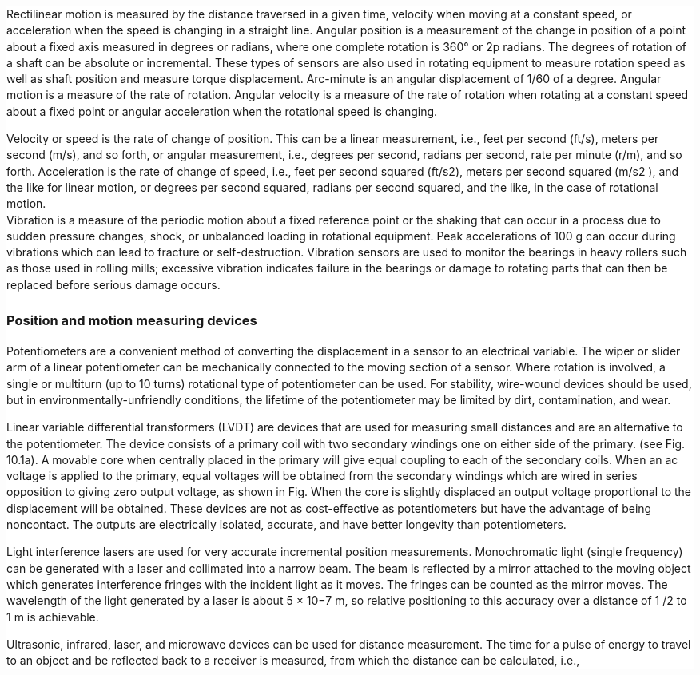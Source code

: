 Rectilinear motion is measured by the distance traversed in a given time, velocity when moving at a constant speed, or acceleration when the speed is changing in a straight line. Angular position is a measurement of the change in position of a point about a fixed axis measured in degrees or radians, where one complete rotation is 360° or 2p radians. The degrees of rotation of a shaft can be absolute or incremental. These types of sensors are also used in rotating equipment to measure rotation speed as well as shaft position and measure torque displacement. Arc-minute is an angular displacement of 1/60 of a degree. Angular motion is a measure of the rate of rotation. Angular velocity is a measure of the rate of rotation when rotating at a constant speed about a fixed point or angular acceleration when the rotational speed is changing.

Velocity or speed is the rate of change of position. This can be a linear measurement, i.e., feet per second (ft/s), meters per second (m/s), and so forth, or angular measurement, i.e., degrees per second, radians per second, rate per minute (r/m), and so forth. Acceleration is the rate of change of speed, i.e., feet per second squared (ft/s2), meters per second squared (m/s2 ), and the like for linear motion, or degrees per second squared, radians per second squared, and the like, in the case of rotational motion.  
Vibration is a measure of the periodic motion about a fixed reference point or the shaking that can occur in a process due to sudden pressure changes, shock, or unbalanced loading in rotational equipment. Peak accelerations of 100 g can occur during vibrations which can lead to fracture or self-destruction. Vibration sensors are used to monitor the bearings in heavy rollers such as those used in rolling mills; excessive vibration indicates failure in the bearings or damage to rotating parts that can then be replaced before serious damage occurs.

### Position and motion measuring devices

Potentiometers are a convenient method of converting the displacement in a sensor to an electrical variable. The wiper or slider arm of a linear potentiometer can be mechanically connected to the moving section of a sensor. Where rotation is involved, a single or multiturn (up to 10 turns) rotational type of potentiometer can be used. For stability, wire-wound devices should be used, but in environmentally-unfriendly conditions, the lifetime of the potentiometer may be limited by dirt, contamination, and wear.

Linear variable differential transformers (LVDT) are devices that are used for measuring small distances and are an alternative to the potentiometer. The device consists of a primary coil with two secondary windings one on either side of the primary. (see Fig. 10.1a). A movable core when centrally placed in the primary will give equal coupling to each of the secondary coils. When an ac voltage is applied to the primary, equal voltages will be obtained from the secondary windings which are wired in series opposition to giving zero output voltage, as shown in Fig. When the core is slightly displaced an output voltage proportional to the displacement will be obtained. These devices are not as cost-effective as potentiometers but have the advantage of being noncontact. The outputs are electrically isolated, accurate, and have better longevity than potentiometers.

Light interference lasers are used for very accurate incremental position measurements. Monochromatic light (single frequency) can be generated with a laser and collimated into a narrow beam. The beam is reflected by a mirror attached to the moving object which generates interference fringes with the incident light as it moves. The fringes can be counted as the mirror moves. The wavelength of the light generated by a laser is about 5 × 10−7 m, so relative positioning to this accuracy over a distance of 1 /2 to 1 m is achievable.

Ultrasonic, infrared, laser, and microwave devices can be used for distance measurement. The time for a pulse of energy to travel to an object and be reflected back to a receiver is measured, from which the distance can be calculated, i.e.,
